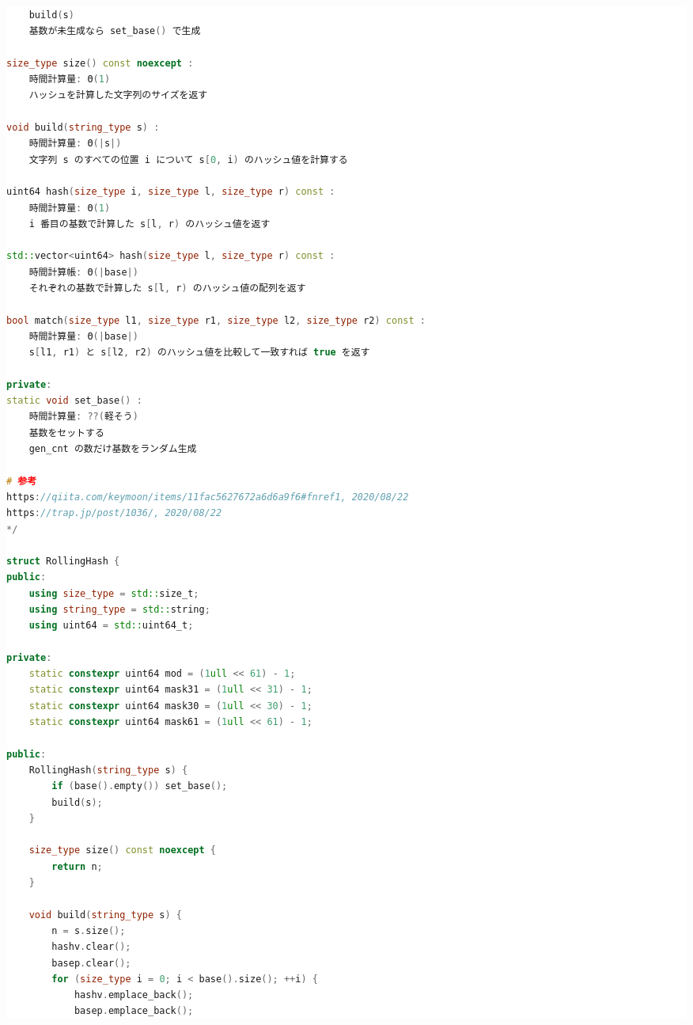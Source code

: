 ```cpp
	build(s)
	基数が未生成なら set_base() で生成

size_type size() const noexcept :
	時間計算量: Θ(1)
	ハッシュを計算した文字列のサイズを返す

void build(string_type s) :
	時間計算量: Θ(|s|)
	文字列 s のすべての位置 i について s[0, i) のハッシュ値を計算する

uint64 hash(size_type i, size_type l, size_type r) const :
	時間計算量: Θ(1)
	i 番目の基数で計算した s[l, r) のハッシュ値を返す

std::vector<uint64> hash(size_type l, size_type r) const :
	時間計算帳: Θ(|base|)
	それぞれの基数で計算した s[l, r) のハッシュ値の配列を返す

bool match(size_type l1, size_type r1, size_type l2, size_type r2) const :
	時間計算量: Θ(|base|)
	s[l1, r1) と s[l2, r2) のハッシュ値を比較して一致すれば true を返す

private:
static void set_base() :
	時間計算量: ??(軽そう)
	基数をセットする
	gen_cnt の数だけ基数をランダム生成

# 参考
https://qiita.com/keymoon/items/11fac5627672a6d6a9f6#fnref1, 2020/08/22
https://trap.jp/post/1036/, 2020/08/22
*/

struct RollingHash {
public:
	using size_type = std::size_t;
	using string_type = std::string;
	using uint64 = std::uint64_t;
	
private:
	static constexpr uint64 mod = (1ull << 61) - 1;
	static constexpr uint64 mask31 = (1ull << 31) - 1;
	static constexpr uint64 mask30 = (1ull << 30) - 1;
	static constexpr uint64 mask61 = (1ull << 61) - 1;
	
public:
	RollingHash(string_type s) {
		if (base().empty()) set_base();
		build(s);
	}
	
	size_type size() const noexcept {
		return n;
	}
	
	void build(string_type s) {
		n = s.size();
		hashv.clear();
		basep.clear();
		for (size_type i = 0; i < base().size(); ++i) {
			hashv.emplace_back();
			basep.emplace_back();
```